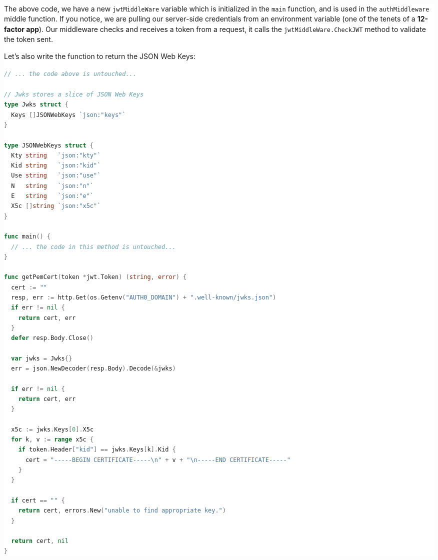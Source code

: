The above code, we have a new `jwtMiddleWare` variable which is initialized in the `main` function, and is used in the `authMiddleware` middle function. If you notice, we are pulling our server-side credentials from an environment variable (one of the tenets of a **12-factor app**). Our middleware checks and receives a token from a request, it calls the `jwtMiddleWare.CheckJWT` method to validate the token sent.

Let’s also write the function to return the JSON Web Keys:

```go
// ... the code above is untouched...

// Jwks stores a slice of JSON Web Keys
type Jwks struct {
  Keys []JSONWebKeys `json:"keys"`
}

type JSONWebKeys struct {
  Kty string   `json:"kty"`
  Kid string   `json:"kid"`
  Use string   `json:"use"`
  N   string   `json:"n"`
  E   string   `json:"e"`
  X5c []string `json:"x5c"`
}

func main() {
  // ... the code in this method is untouched...
}

func getPemCert(token *jwt.Token) (string, error) {
  cert := ""
  resp, err := http.Get(os.Getenv("AUTH0_DOMAIN") + ".well-known/jwks.json")
  if err != nil {
    return cert, err
  }
  defer resp.Body.Close()

  var jwks = Jwks{}
  err = json.NewDecoder(resp.Body).Decode(&jwks)

  if err != nil {
    return cert, err
  }

  x5c := jwks.Keys[0].X5c
  for k, v := range x5c {
    if token.Header["kid"] == jwks.Keys[k].Kid {
      cert = "-----BEGIN CERTIFICATE-----\n" + v + "\n-----END CERTIFICATE-----"
    }
  }

  if cert == "" {
    return cert, errors.New("unable to find appropriate key.")
  }

  return cert, nil
}
```
